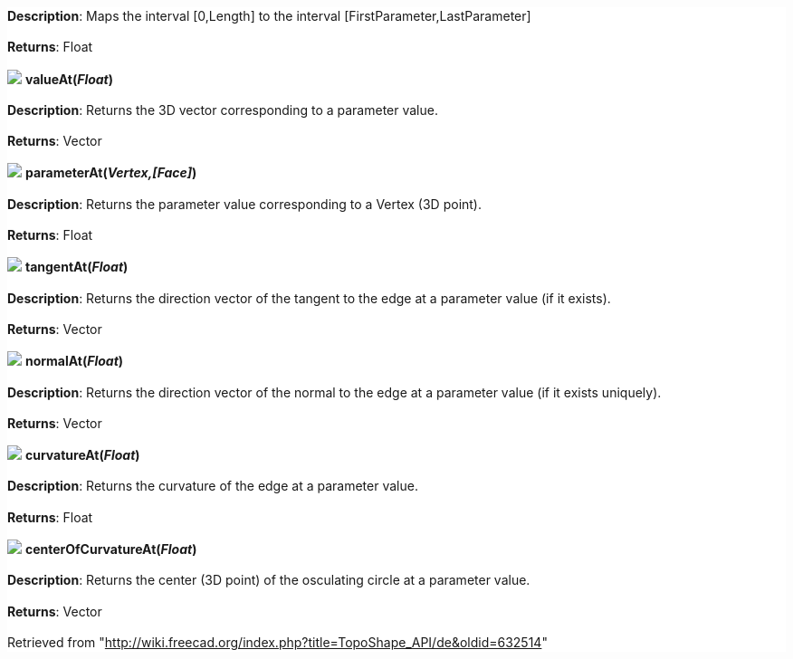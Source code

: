**Description**: Maps the interval [0,Length] to the interval [FirstParameter,LastParameter]

**Returns**: Float

![](/images/Method.png) **valueAt(***Float***)**

**Description**: Returns the 3D vector corresponding to a parameter value.

**Returns**: Vector

![](/images/Method.png) **parameterAt(***Vertex,[Face]***)**

**Description**: Returns the parameter value corresponding to a Vertex (3D point).

**Returns**: Float

![](/images/Method.png) **tangentAt(***Float***)**

**Description**: Returns the direction vector of the tangent to the edge at a parameter value (if it exists).

**Returns**: Vector

![](/images/Method.png) **normalAt(***Float***)**

**Description**: Returns the direction vector of the normal to the edge at a parameter value (if it exists uniquely).

**Returns**: Vector

![](/images/Method.png) **curvatureAt(***Float***)**

**Description**: Returns the curvature of the edge at a parameter value.

**Returns**: Float

![](/images/Method.png) **centerOfCurvatureAt(***Float***)**

**Description**: Returns the center (3D point) of the osculating circle at a parameter value.

**Returns**: Vector

Retrieved from "<http://wiki.freecad.org/index.php?title=TopoShape_API/de&oldid=632514>"